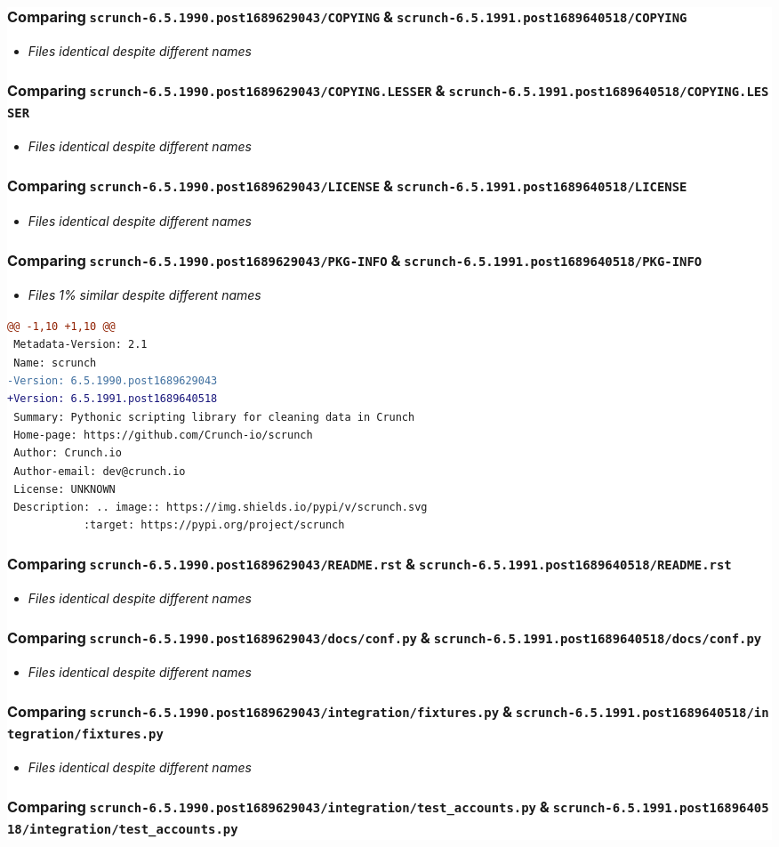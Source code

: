 ### Comparing `scrunch-6.5.1990.post1689629043/COPYING` & `scrunch-6.5.1991.post1689640518/COPYING`

 * *Files identical despite different names*

### Comparing `scrunch-6.5.1990.post1689629043/COPYING.LESSER` & `scrunch-6.5.1991.post1689640518/COPYING.LESSER`

 * *Files identical despite different names*

### Comparing `scrunch-6.5.1990.post1689629043/LICENSE` & `scrunch-6.5.1991.post1689640518/LICENSE`

 * *Files identical despite different names*

### Comparing `scrunch-6.5.1990.post1689629043/PKG-INFO` & `scrunch-6.5.1991.post1689640518/PKG-INFO`

 * *Files 1% similar despite different names*

```diff
@@ -1,10 +1,10 @@
 Metadata-Version: 2.1
 Name: scrunch
-Version: 6.5.1990.post1689629043
+Version: 6.5.1991.post1689640518
 Summary: Pythonic scripting library for cleaning data in Crunch
 Home-page: https://github.com/Crunch-io/scrunch
 Author: Crunch.io
 Author-email: dev@crunch.io
 License: UNKNOWN
 Description: .. image:: https://img.shields.io/pypi/v/scrunch.svg
            :target: https://pypi.org/project/scrunch
```

### Comparing `scrunch-6.5.1990.post1689629043/README.rst` & `scrunch-6.5.1991.post1689640518/README.rst`

 * *Files identical despite different names*

### Comparing `scrunch-6.5.1990.post1689629043/docs/conf.py` & `scrunch-6.5.1991.post1689640518/docs/conf.py`

 * *Files identical despite different names*

### Comparing `scrunch-6.5.1990.post1689629043/integration/fixtures.py` & `scrunch-6.5.1991.post1689640518/integration/fixtures.py`

 * *Files identical despite different names*

### Comparing `scrunch-6.5.1990.post1689629043/integration/test_accounts.py` & `scrunch-6.5.1991.post1689640518/integration/test_accounts.py`
